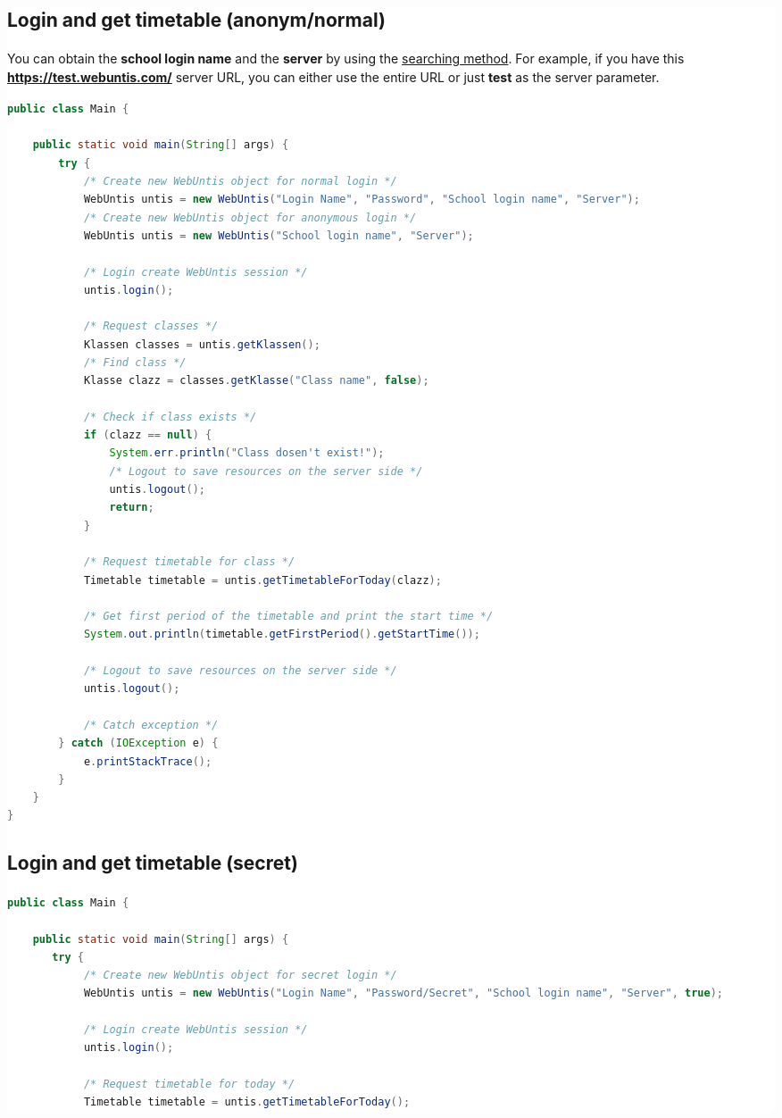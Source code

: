 ## Login and get timetable (anonym/normal)
You can obtain the **school login name** and the **server** by using the [searching method](#search-for-schools). For example, if you have this **https://test.webuntis.com/** server URL, you can either use the entire URL or just **test** as the server parameter.
```java
public class Main {
    
    public static void main(String[] args) {
        try {
			/* Create new WebUntis object for normal login */
			WebUntis untis = new WebUntis("Login Name", "Password", "School login name", "Server");
			/* Create new WebUntis object for anonymous login */
			WebUntis untis = new WebUntis("School login name", "Server");

			/* Login create WebUntis session */
			untis.login();

			/* Request classes */
			Klassen classes = untis.getKlassen();
			/* Find class */
			Klasse clazz = classes.getKlasse("Class name", false);

			/* Check if class exists */
			if (clazz == null) {
				System.err.println("Class dosen't exist!");
				/* Logout to save resources on the server side */
				untis.logout();
				return;
			}

			/* Request timetable for class */
			Timetable timetable = untis.getTimetableForToday(clazz);

			/* Get first period of the timetable and print the start time */
			System.out.println(timetable.getFirstPeriod().getStartTime());

			/* Logout to save resources on the server side */
			untis.logout();

			/* Catch exception */
		} catch (IOException e) {
			e.printStackTrace();
		}
    }
}
```

## Login and get timetable (secret)
```java
public class Main {
    
    public static void main(String[] args) {
       try {
			/* Create new WebUntis object for secret login */
			WebUntis untis = new WebUntis("Login Name", "Password/Secret", "School login name", "Server", true);

			/* Login create WebUntis session */
			untis.login();

			/* Request timetable for today */
			Timetable timetable = untis.getTimetableForToday();
```